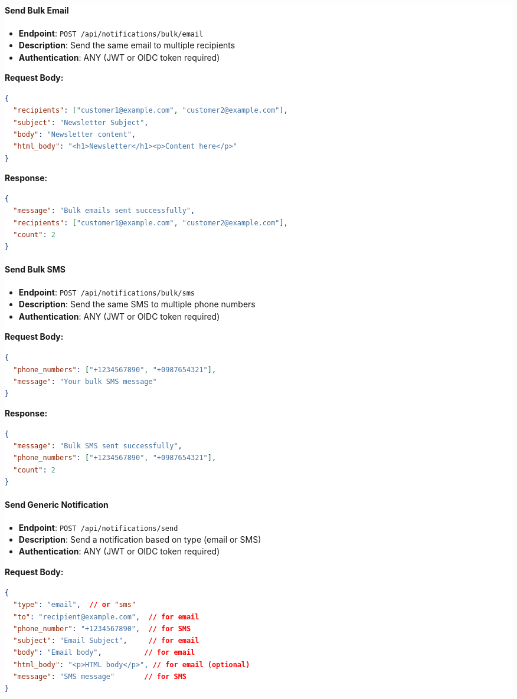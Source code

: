 #### Send Bulk Email
- **Endpoint**: `POST /api/notifications/bulk/email`
- **Description**: Send the same email to multiple recipients
- **Authentication**: ANY (JWT or OIDC token required)

**Request Body:**
```json
{
  "recipients": ["customer1@example.com", "customer2@example.com"],
  "subject": "Newsletter Subject",
  "body": "Newsletter content",
  "html_body": "<h1>Newsletter</h1><p>Content here</p>"
}
```

**Response:**
```json
{
  "message": "Bulk emails sent successfully",
  "recipients": ["customer1@example.com", "customer2@example.com"],
  "count": 2
}
```

#### Send Bulk SMS
- **Endpoint**: `POST /api/notifications/bulk/sms`
- **Description**: Send the same SMS to multiple phone numbers
- **Authentication**: ANY (JWT or OIDC token required)

**Request Body:**
```json
{
  "phone_numbers": ["+1234567890", "+0987654321"],
  "message": "Your bulk SMS message"
}
```

**Response:**
```json
{
  "message": "Bulk SMS sent successfully",
  "phone_numbers": ["+1234567890", "+0987654321"],
  "count": 2
}
```

#### Send Generic Notification
- **Endpoint**: `POST /api/notifications/send`
- **Description**: Send a notification based on type (email or SMS)
- **Authentication**: ANY (JWT or OIDC token required)

**Request Body:**
```json
{
  "type": "email",  // or "sms"
  "to": "recipient@example.com",  // for email
  "phone_number": "+1234567890",  // for SMS
  "subject": "Email Subject",     // for email
  "body": "Email body",          // for email
  "html_body": "<p>HTML body</p>", // for email (optional)
  "message": "SMS message"       // for SMS
}
```
